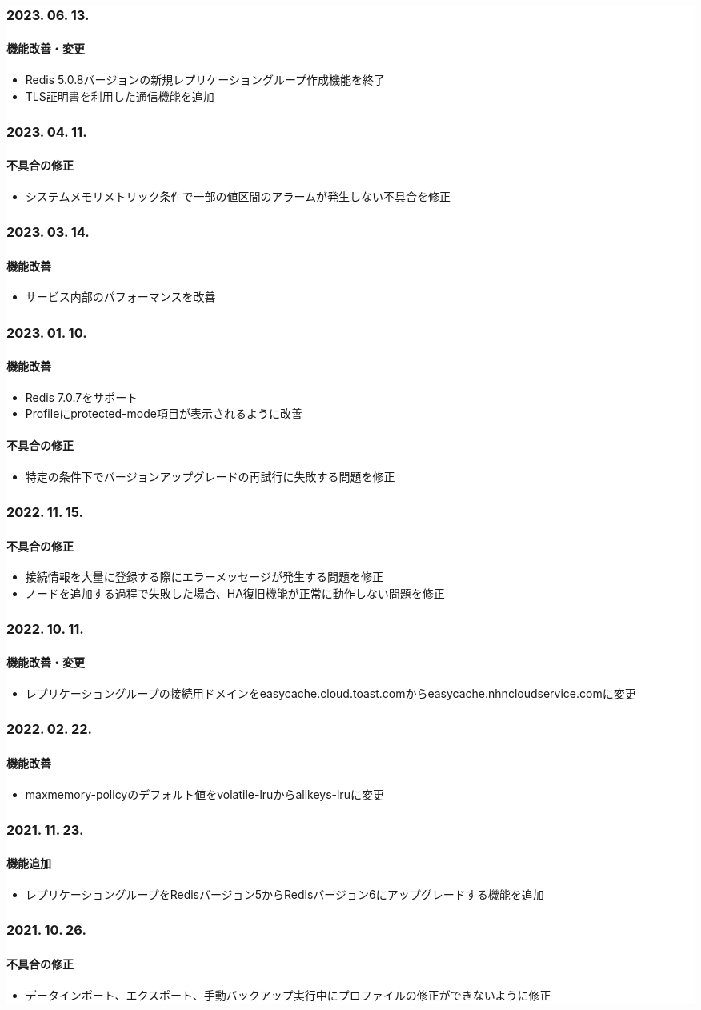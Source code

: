 ### 2023. 06. 13.

#### 機能改善・変更

* Redis 5.0.8バージョンの新規レプリケーショングループ作成機能を終了
* TLS証明書を利用した通信機能を追加

### 2023. 04. 11.

#### 不具合の修正
* システムメモリメトリック条件で一部の値区間のアラームが発生しない不具合を修正

### 2023. 03. 14.

#### 機能改善
* サービス内部のパフォーマンスを改善

### 2023. 01. 10.

#### 機能改善
* Redis 7.0.7をサポート
* Profileにprotected-mode項目が表示されるように改善

#### 不具合の修正
* 特定の条件下でバージョンアップグレードの再試行に失敗する問題を修正

### 2022. 11. 15.

#### 不具合の修正
* 接続情報を大量に登録する際にエラーメッセージが発生する問題を修正
* ノードを追加する過程で失敗した場合、HA復旧機能が正常に動作しない問題を修正

### 2022. 10. 11.

#### 機能改善・変更
* レプリケーショングループの接続用ドメインをeasycache.cloud.toast.comからeasycache.nhncloudservice.comに変更

### 2022. 02. 22.

#### 機能改善
* maxmemory-policyのデフォルト値をvolatile-lruからallkeys-lruに変更

### 2021. 11. 23.

#### 機能追加
* レプリケーショングループをRedisバージョン5からRedisバージョン6にアップグレードする機能を追加

### 2021. 10. 26.

#### 不具合の修正
* データインポート、エクスポート、手動バックアップ実行中にプロファイルの修正ができないように修正

